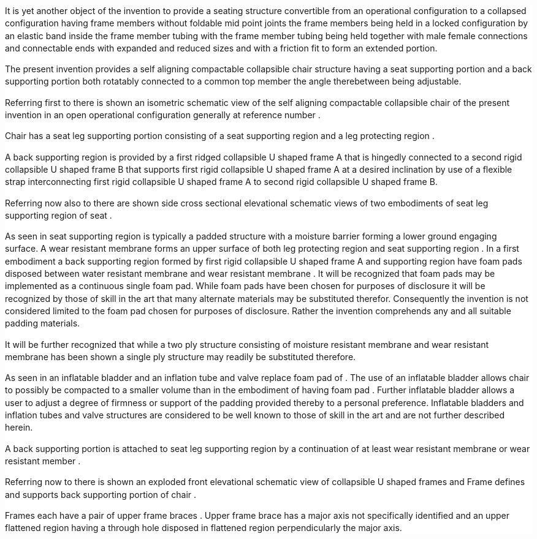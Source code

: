 It is yet another object of the invention to provide a seating structure convertible from an operational configuration to a collapsed configuration having frame members without foldable mid point joints the frame members being held in a locked configuration by an elastic band inside the frame member tubing with the frame member tubing being held together with male female connections and connectable ends with expanded and reduced sizes and with a friction fit to form an extended portion.

The present invention provides a self aligning compactable collapsible chair structure having a seat supporting portion and a back supporting portion both rotatably connected to a common top member the angle therebetween being adjustable.

Referring first to there is shown an isometric schematic view of the self aligning compactable collapsible chair of the present invention in an open operational configuration generally at reference number .

Chair has a seat leg supporting portion consisting of a seat supporting region and a leg protecting region .

A back supporting region is provided by a first ridged collapsible U shaped frame A that is hingedly connected to a second rigid collapsible U shaped frame B that supports first rigid collapsible U shaped frame A at a desired inclination by use of a flexible strap interconnecting first rigid collapsible U shaped frame A to second rigid collapsible U shaped frame B.

Referring now also to there are shown side cross sectional elevational schematic views of two embodiments of seat leg supporting region of seat .

As seen in seat supporting region is typically a padded structure with a moisture barrier forming a lower ground engaging surface. A wear resistant membrane forms an upper surface of both leg protecting region and seat supporting region . In a first embodiment a back supporting region formed by first rigid collapsible U shaped frame A and supporting region have foam pads disposed between water resistant membrane and wear resistant membrane . It will be recognized that foam pads may be implemented as a continuous single foam pad. While foam pads have been chosen for purposes of disclosure it will be recognized by those of skill in the art that many alternate materials may be substituted therefor. Consequently the invention is not considered limited to the foam pad chosen for purposes of disclosure. Rather the invention comprehends any and all suitable padding materials.

It will be further recognized that while a two ply structure consisting of moisture resistant membrane and wear resistant membrane has been shown a single ply structure may readily be substituted therefore.

As seen in an inflatable bladder and an inflation tube and valve replace foam pad of . The use of an inflatable bladder allows chair to possibly be compacted to a smaller volume than in the embodiment of having foam pad . Further inflatable bladder allows a user to adjust a degree of firmness or support of the padding provided thereby to a personal preference. Inflatable bladders and inflation tubes and valve structures are considered to be well known to those of skill in the art and are not further described herein.

A back supporting portion is attached to seat leg supporting region by a continuation of at least wear resistant membrane or wear resistant member .

Referring now to there is shown an exploded front elevational schematic view of collapsible U shaped frames and Frame defines and supports back supporting portion of chair .

Frames each have a pair of upper frame braces . Upper frame brace has a major axis not specifically identified and an upper flattened region having a through hole disposed in flattened region perpendicularly the major axis.
